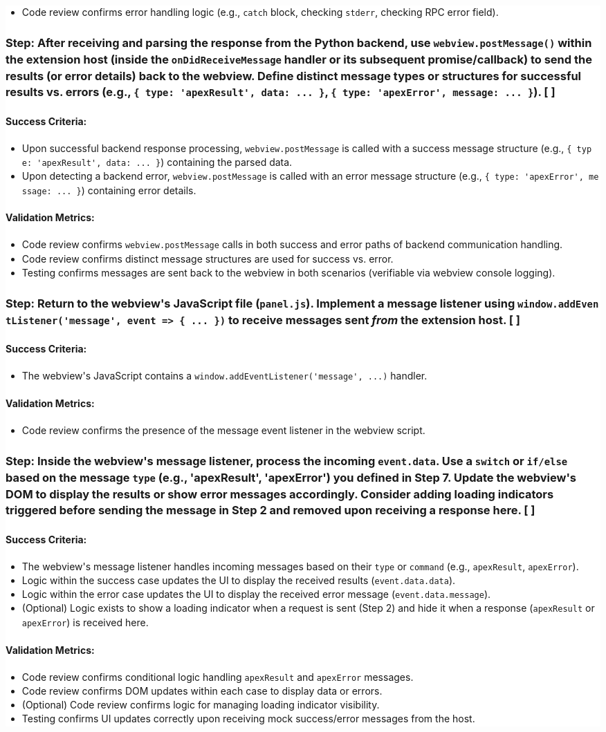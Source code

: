 - Code review confirms error handling logic (e.g., `catch` block, checking `stderr`, checking RPC error field).

### Step: After receiving and parsing the response from the Python backend, use `webview.postMessage()` within the extension host (inside the `onDidReceiveMessage` handler or its subsequent promise/callback) to send the results (or error details) back to the webview. Define distinct message types or structures for successful results vs. errors (e.g., `{ type: 'apexResult', data: ... }`, `{ type: 'apexError', message: ... }`). [ ]
#### Success Criteria:
- Upon successful backend response processing, `webview.postMessage` is called with a success message structure (e.g., `{ type: 'apexResult', data: ... }`) containing the parsed data.
- Upon detecting a backend error, `webview.postMessage` is called with an error message structure (e.g., `{ type: 'apexError', message: ... }`) containing error details.
#### Validation Metrics:
- Code review confirms `webview.postMessage` calls in both success and error paths of backend communication handling.
- Code review confirms distinct message structures are used for success vs. error.
- Testing confirms messages are sent back to the webview in both scenarios (verifiable via webview console logging).

### Step: Return to the webview's JavaScript file (`panel.js`). Implement a message listener using `window.addEventListener('message', event => { ... })` to receive messages sent *from* the extension host. [ ]
#### Success Criteria:
- The webview's JavaScript contains a `window.addEventListener('message', ...)` handler.
#### Validation Metrics:
- Code review confirms the presence of the message event listener in the webview script.

### Step: Inside the webview's message listener, process the incoming `event.data`. Use a `switch` or `if/else` based on the message `type` (e.g., 'apexResult', 'apexError') you defined in Step 7. Update the webview's DOM to display the results or show error messages accordingly. Consider adding loading indicators triggered before sending the message in Step 2 and removed upon receiving a response here. [ ]
#### Success Criteria:
- The webview's message listener handles incoming messages based on their `type` or `command` (e.g., `apexResult`, `apexError`).
- Logic within the success case updates the UI to display the received results (`event.data.data`).
- Logic within the error case updates the UI to display the received error message (`event.data.message`).
- (Optional) Logic exists to show a loading indicator when a request is sent (Step 2) and hide it when a response (`apexResult` or `apexError`) is received here.
#### Validation Metrics:
- Code review confirms conditional logic handling `apexResult` and `apexError` messages.
- Code review confirms DOM updates within each case to display data or errors.
- (Optional) Code review confirms logic for managing loading indicator visibility.
- Testing confirms UI updates correctly upon receiving mock success/error messages from the host.
